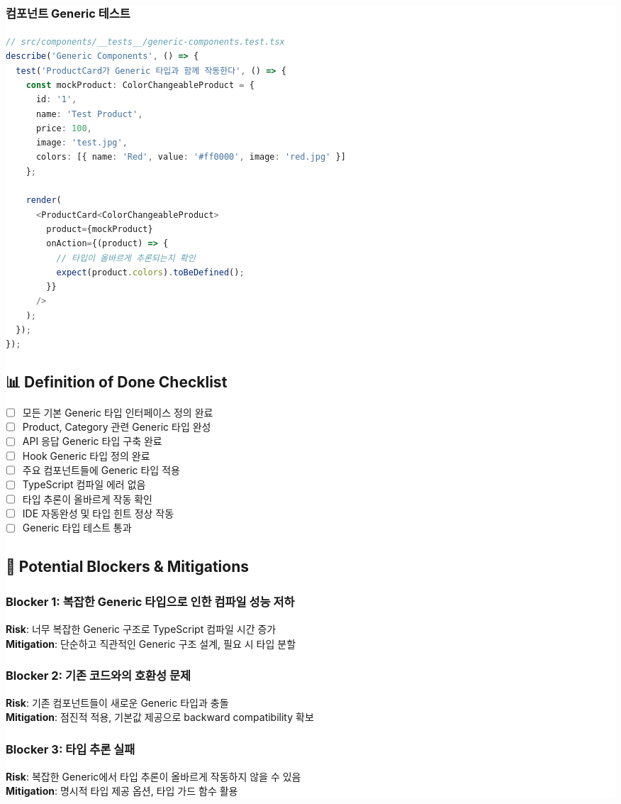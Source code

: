 ### 컴포넌트 Generic 테스트
```typescript
// src/components/__tests__/generic-components.test.tsx
describe('Generic Components', () => {
  test('ProductCard가 Generic 타입과 함께 작동한다', () => {
    const mockProduct: ColorChangeableProduct = {
      id: '1',
      name: 'Test Product',
      price: 100,
      image: 'test.jpg',
      colors: [{ name: 'Red', value: '#ff0000', image: 'red.jpg' }]
    };

    render(
      <ProductCard<ColorChangeableProduct>
        product={mockProduct}
        onAction={(product) => {
          // 타입이 올바르게 추론되는지 확인
          expect(product.colors).toBeDefined();
        }}
      />
    );
  });
});
```

## 📊 Definition of Done Checklist
- [ ] 모든 기본 Generic 타입 인터페이스 정의 완료
- [ ] Product, Category 관련 Generic 타입 완성
- [ ] API 응답 Generic 타입 구축 완료
- [ ] Hook Generic 타입 정의 완료
- [ ] 주요 컴포넌트들에 Generic 타입 적용
- [ ] TypeScript 컴파일 에러 없음
- [ ] 타입 추론이 올바르게 작동 확인
- [ ] IDE 자동완성 및 타입 힌트 정상 작동
- [ ] Generic 타입 테스트 통과

## 🚨 Potential Blockers & Mitigations

### Blocker 1: 복잡한 Generic 타입으로 인한 컴파일 성능 저하
**Risk**: 너무 복잡한 Generic 구조로 TypeScript 컴파일 시간 증가  
**Mitigation**: 단순하고 직관적인 Generic 구조 설계, 필요 시 타입 분할

### Blocker 2: 기존 코드와의 호환성 문제
**Risk**: 기존 컴포넌트들이 새로운 Generic 타입과 충돌  
**Mitigation**: 점진적 적용, 기본값 제공으로 backward compatibility 확보

### Blocker 3: 타입 추론 실패
**Risk**: 복잡한 Generic에서 타입 추론이 올바르게 작동하지 않을 수 있음  
**Mitigation**: 명시적 타입 제공 옵션, 타입 가드 함수 활용
